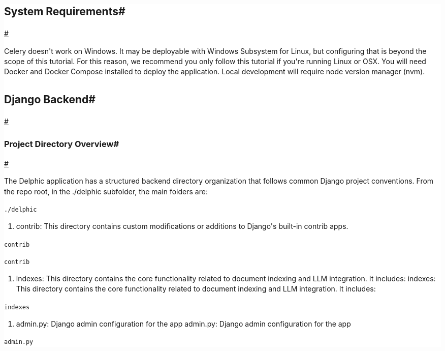 ## System Requirements#

[#](https://docs.llamaindex.ai/en/stable/understanding/putting_it_all_together/apps/fullstack_with_delphic/#system-requirements)

Celery doesn't work on Windows. It may be deployable with Windows Subsystem for Linux, but configuring that is beyond
the scope of this tutorial. For this reason, we recommend you only follow this tutorial if you're running Linux or OSX.
You will need Docker and Docker Compose installed to deploy the application. Local development will require node version
manager (nvm).

## Django Backend#

[#](https://docs.llamaindex.ai/en/stable/understanding/putting_it_all_together/apps/fullstack_with_delphic/#django-backend)

### Project Directory Overview#

[#](https://docs.llamaindex.ai/en/stable/understanding/putting_it_all_together/apps/fullstack_with_delphic/#project-directory-overview)

The Delphic application has a structured backend directory organization that follows common Django project conventions.
From the repo root, in the ./delphic subfolder, the main folders are:

```
./delphic
```

1. contrib: This directory contains custom modifications or additions to Django's built-in contrib apps.
```
contrib
```

```
contrib
```

1. indexes: This directory contains the core functionality related to document indexing and LLM integration. It
   includes:
indexes: This directory contains the core functionality related to document indexing and LLM integration. It
   includes:

```
indexes
```

1. admin.py: Django admin configuration for the app
admin.py: Django admin configuration for the app

```
admin.py
```
